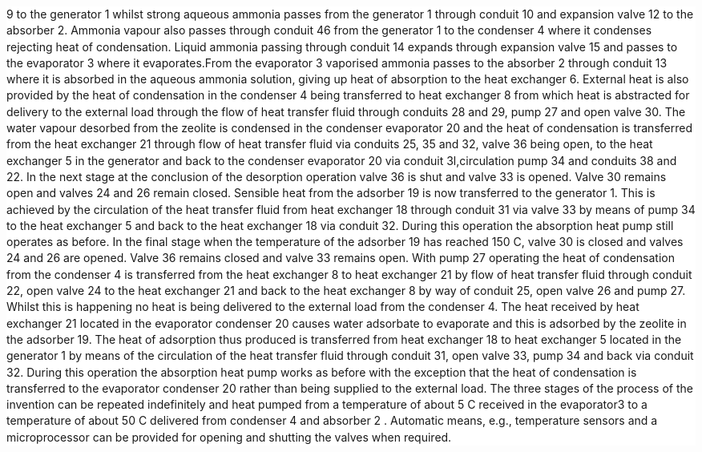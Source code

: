9 to the generator 1 whilst strong aqueous ammonia passes from the generator 1 through conduit 10 and expansion valve 12 to the absorber 2. Ammonia vapour also passes through conduit 46 from the generator 1 to the condenser 4 where it condenses rejecting heat of condensation. Liquid ammonia passing through conduit 14 expands through expansion valve 15 and passes to the evaporator 3 where it evaporates.From the evaporator 3 vaporised ammonia passes to the absorber 2 through conduit 13 where it is absorbed in the aqueous ammonia solution, giving up heat of absorption to the heat exchanger 6. External heat is also provided by the heat of condensation in the condenser 4 being transferred to heat exchanger 8 from which heat is abstracted for delivery to the external load through the flow of heat transfer fluid through conduits 28 and 29, pump 27 and open valve 30. The water vapour desorbed from the zeolite is condensed in the condenser evaporator 20 and the heat of condensation is transferred from the heat exchanger 21 through flow of heat transfer fluid via conduits 25, 35 and 32, valve 36 being open, to the heat exchanger 5 in the generator and back to the condenser evaporator 20 via conduit 3l,circulation pump 34 and conduits 38 and 22. In the next stage at the conclusion of the desorption operation valve 36 is shut and valve 33 is opened. Valve 30 remains open and valves 24 and 26 remain closed. Sensible heat from the adsorber 19 is now transferred to the generator 1. This is achieved by the circulation of the heat transfer fluid from heat exchanger 18 through conduit 31 via valve 33 by means of pump 34 to the heat exchanger 5 and back to the heat exchanger 18 via conduit 32. During this operation the absorption heat pump still operates as before. In the final stage when the temperature of the adsorber 19 has reached 150 C, valve 30 is closed and valves 24 and 26 are opened. Valve 36 remains closed and valve 33 remains open. With pump 27 operating the heat of condensation from the condenser 4 is transferred from the heat exchanger 8 to heat exchanger 21 by flow of heat transfer fluid through conduit 22, open valve 24 to the heat exchanger 21 and back to the heat exchanger 8 by way of conduit 25, open valve 26 and pump 27. Whilst this is happening no heat is being delivered to the external load from the condenser 4. The heat received by heat exchanger 21 located in the evaporator condenser 20 causes water adsorbate to evaporate and this is adsorbed by the zeolite in the adsorber 19. The heat of adsorption thus produced is transferred from heat exchanger 18 to heat exchanger 5 located in the generator 1 by means of the circulation of the heat transfer fluid through conduit 31, open valve 33, pump 34 and back via conduit 32. During this operation the absorption heat pump works as before with the exception that the heat of condensation is transferred to the evaporator condenser 20 rather than being supplied to the external load. The three stages of the process of the invention can be repeated indefinitely and heat pumped from a temperature of about 5 C received in the evaporator3 to a temperature of about 50 C delivered from condenser 4 and absorber 2 . Automatic means, e.g., temperature sensors and a microprocessor can be provided for opening and shutting the valves when required.